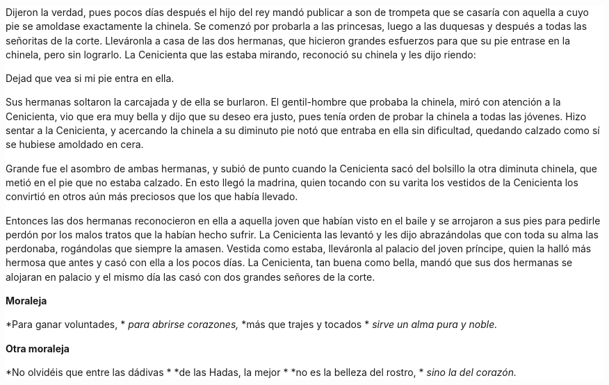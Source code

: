 Dijeron la verdad, pues pocos días después el hijo del rey mandó publicar a son de trompeta que se casaría con aquella a cuyo pie se amoldase exactamente la chinela. Se comenzó por probarla a las princesas, luego a las duquesas y después a todas las señoritas de la corte. Lleváronla a casa de las dos hermanas, que hicieron grandes esfuerzos para que su pie entrase en la chinela, pero sin lograrlo. La Cenicienta que las estaba mirando, reconoció su chinela y les dijo riendo: 

Dejad que vea si mi pie entra en ella. 

Sus hermanas soltaron la carcajada y de ella se burlaron. El gentil-hombre que probaba la chinela, miró con atención a la Cenicienta, vio que era muy bella y dijo que su deseo era justo, pues tenía orden de probar la chinela a todas las jóvenes. Hizo sentar a la Cenicienta, y acercando la chinela a su diminuto pie notó que entraba en ella sin dificultad, quedando calzado como sí se hubiese amoldado en cera. 

Grande fue el asombro de ambas hermanas, y subió de punto cuando la Cenicienta sacó del bolsillo la otra diminuta chinela, que metió en el pie que no estaba calzado. En esto llegó la madrina, quien tocando con su varita los vestidos de la Cenicienta los convirtió en otros aún más preciosos que los que había llevado. 

Entonces las dos hermanas reconocieron en ella a aquella joven que habían visto en el baile y se arrojaron a sus pies para pedirle perdón por los malos tratos que la habían hecho sufrir. La Cenicienta las levantó y les dijo abrazándolas que con toda su alma las perdonaba, rogándolas que siempre la amasen. Vestida como estaba, lleváronla al palacio del joven príncipe, quien la halló más hermosa que antes y casó con ella a los pocos días. La Cenicienta, tan buena como bella, mandó que sus dos hermanas se alojaran en palacio y el mismo día las casó con dos grandes señores de la corte. 

**Moraleja** 

*Para ganar voluntades, * *para abrirse corazones,* *más que trajes y tocados * *sirve un alma pura y noble.* 

 **Otra moraleja** 

*No olvidéis que entre las dádivas * *de las Hadas, la mejor * *no es la belleza del rostro, * *sino la del corazón.* 

 